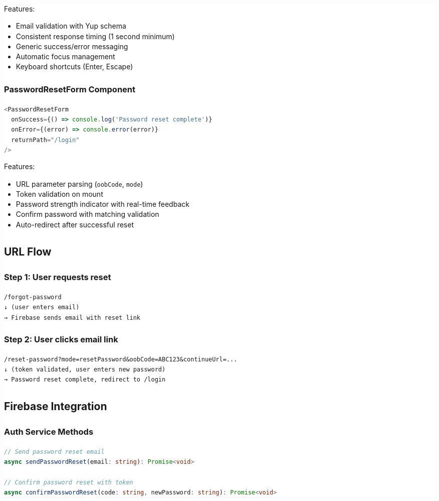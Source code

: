Features:
- Email validation with Yup schema
- Consistent response timing (1 second minimum)
- Generic success/error messaging
- Automatic focus management
- Keyboard shortcuts (Enter, Escape)

### PasswordResetForm Component

```typescript
<PasswordResetForm
  onSuccess={() => console.log('Password reset complete')}
  onError={(error) => console.error(error)}
  returnPath="/login"
/>
```

Features:
- URL parameter parsing (`oobCode`, `mode`)
- Token validation on mount
- Password strength indicator with real-time feedback
- Confirm password with matching validation
- Auto-redirect after successful reset

## URL Flow

### Step 1: User requests reset
```
/forgot-password
↓ (user enters email)
→ Firebase sends email with reset link
```

### Step 2: User clicks email link
```
/reset-password?mode=resetPassword&oobCode=ABC123&continueUrl=...
↓ (token validated, user enters new password)  
→ Password reset complete, redirect to /login
```

## Firebase Integration

### Auth Service Methods

```typescript
// Send password reset email
async sendPasswordReset(email: string): Promise<void>

// Confirm password reset with token
async confirmPasswordReset(code: string, newPassword: string): Promise<void>
```
